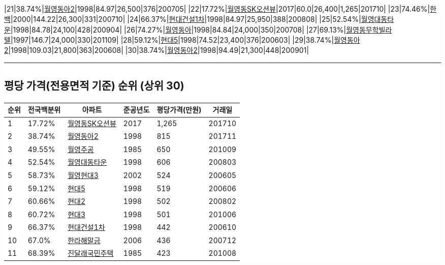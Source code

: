 |21|38.74%|[월영동아2](https://search.naver.com/search.naver?query=%EA%B2%BD%EC%83%81%EB%82%A8%EB%8F%84+%EC%B0%BD%EC%9B%90%EC%8B%9C+%EB%A7%88%EC%82%B0%ED%95%A9%ED%8F%AC%EA%B5%AC+%EC%9B%94%EC%98%81%EB%8F%99+%EC%9B%94%EC%98%81%EB%8F%99%EC%95%842)|1998|84.97|26,500|376|200705|
|22|17.72%|[월영동SK오션뷰](https://search.naver.com/search.naver?query=%EA%B2%BD%EC%83%81%EB%82%A8%EB%8F%84+%EC%B0%BD%EC%9B%90%EC%8B%9C+%EB%A7%88%EC%82%B0%ED%95%A9%ED%8F%AC%EA%B5%AC+%EC%9B%94%EC%98%81%EB%8F%99+%EC%9B%94%EC%98%81%EB%8F%99SK%EC%98%A4%EC%85%98%EB%B7%B0)|2017|60.0|26,400|1,265|201710|
|23|74.46%|[한백](https://search.naver.com/search.naver?query=%EA%B2%BD%EC%83%81%EB%82%A8%EB%8F%84+%EC%B0%BD%EC%9B%90%EC%8B%9C+%EB%A7%88%EC%82%B0%ED%95%A9%ED%8F%AC%EA%B5%AC+%EC%9B%94%EC%98%81%EB%8F%99+%ED%95%9C%EB%B0%B1)|2000|144.22|26,300|331|200710|
|24|66.37%|[현대건설1차](https://search.naver.com/search.naver?query=%EA%B2%BD%EC%83%81%EB%82%A8%EB%8F%84+%EC%B0%BD%EC%9B%90%EC%8B%9C+%EB%A7%88%EC%82%B0%ED%95%A9%ED%8F%AC%EA%B5%AC+%EC%9B%94%EC%98%81%EB%8F%99+%ED%98%84%EB%8C%80%EA%B1%B4%EC%84%A41%EC%B0%A8)|1998|84.97|25,950|388|200808|
|25|52.54%|[월영대동타운](https://search.naver.com/search.naver?query=%EA%B2%BD%EC%83%81%EB%82%A8%EB%8F%84+%EC%B0%BD%EC%9B%90%EC%8B%9C+%EB%A7%88%EC%82%B0%ED%95%A9%ED%8F%AC%EA%B5%AC+%EC%9B%94%EC%98%81%EB%8F%99+%EC%9B%94%EC%98%81%EB%8C%80%EB%8F%99%ED%83%80%EC%9A%B4)|1998|84.78|24,100|428|200904|
|26|74.27%|[월영동아](https://search.naver.com/search.naver?query=%EA%B2%BD%EC%83%81%EB%82%A8%EB%8F%84+%EC%B0%BD%EC%9B%90%EC%8B%9C+%EB%A7%88%EC%82%B0%ED%95%A9%ED%8F%AC%EA%B5%AC+%EC%9B%94%EC%98%81%EB%8F%99+%EC%9B%94%EC%98%81%EB%8F%99%EC%95%84)|1998|84.84|24,000|350|200708|
|27|69.13%|[월영동무학빌라텔](https://search.naver.com/search.naver?query=%EA%B2%BD%EC%83%81%EB%82%A8%EB%8F%84+%EC%B0%BD%EC%9B%90%EC%8B%9C+%EB%A7%88%EC%82%B0%ED%95%A9%ED%8F%AC%EA%B5%AC+%EC%9B%94%EC%98%81%EB%8F%99+%EC%9B%94%EC%98%81%EB%8F%99%EB%AC%B4%ED%95%99%EB%B9%8C%EB%9D%BC%ED%85%94)|1997|146.7|24,000|330|201109|
|28|59.12%|[현대5](https://search.naver.com/search.naver?query=%EA%B2%BD%EC%83%81%EB%82%A8%EB%8F%84+%EC%B0%BD%EC%9B%90%EC%8B%9C+%EB%A7%88%EC%82%B0%ED%95%A9%ED%8F%AC%EA%B5%AC+%EC%9B%94%EC%98%81%EB%8F%99+%ED%98%84%EB%8C%805)|1998|74.52|23,400|376|200603|
|29|38.74%|[월영동아2](https://search.naver.com/search.naver?query=%EA%B2%BD%EC%83%81%EB%82%A8%EB%8F%84+%EC%B0%BD%EC%9B%90%EC%8B%9C+%EB%A7%88%EC%82%B0%ED%95%A9%ED%8F%AC%EA%B5%AC+%EC%9B%94%EC%98%81%EB%8F%99+%EC%9B%94%EC%98%81%EB%8F%99%EC%95%842)|1998|109.03|21,800|363|200608|
|30|38.74%|[월영동아2](https://search.naver.com/search.naver?query=%EA%B2%BD%EC%83%81%EB%82%A8%EB%8F%84+%EC%B0%BD%EC%9B%90%EC%8B%9C+%EB%A7%88%EC%82%B0%ED%95%A9%ED%8F%AC%EA%B5%AC+%EC%9B%94%EC%98%81%EB%8F%99+%EC%9B%94%EC%98%81%EB%8F%99%EC%95%842)|1998|94.49|21,300|448|200901|


---

## 평당 가격(전용면적 기준) 순위 (상위 30)


|순위|전국백분위|아파트|준공년도|평당가격(만원)|거래일|
|---|---|---|---|---|---|
|1|17.72%|[월영동SK오션뷰](https://search.naver.com/search.naver?query=%EA%B2%BD%EC%83%81%EB%82%A8%EB%8F%84+%EC%B0%BD%EC%9B%90%EC%8B%9C+%EB%A7%88%EC%82%B0%ED%95%A9%ED%8F%AC%EA%B5%AC+%EC%9B%94%EC%98%81%EB%8F%99+%EC%9B%94%EC%98%81%EB%8F%99SK%EC%98%A4%EC%85%98%EB%B7%B0)|2017|1,265|201710|
|2|38.74%|[월영동아2](https://search.naver.com/search.naver?query=%EA%B2%BD%EC%83%81%EB%82%A8%EB%8F%84+%EC%B0%BD%EC%9B%90%EC%8B%9C+%EB%A7%88%EC%82%B0%ED%95%A9%ED%8F%AC%EA%B5%AC+%EC%9B%94%EC%98%81%EB%8F%99+%EC%9B%94%EC%98%81%EB%8F%99%EC%95%842)|1998|815|201711|
|3|49.55%|[월영주공](https://search.naver.com/search.naver?query=%EA%B2%BD%EC%83%81%EB%82%A8%EB%8F%84+%EC%B0%BD%EC%9B%90%EC%8B%9C+%EB%A7%88%EC%82%B0%ED%95%A9%ED%8F%AC%EA%B5%AC+%EC%9B%94%EC%98%81%EB%8F%99+%EC%9B%94%EC%98%81%EC%A3%BC%EA%B3%B5)|1985|650|201009|
|4|52.54%|[월영대동타운](https://search.naver.com/search.naver?query=%EA%B2%BD%EC%83%81%EB%82%A8%EB%8F%84+%EC%B0%BD%EC%9B%90%EC%8B%9C+%EB%A7%88%EC%82%B0%ED%95%A9%ED%8F%AC%EA%B5%AC+%EC%9B%94%EC%98%81%EB%8F%99+%EC%9B%94%EC%98%81%EB%8C%80%EB%8F%99%ED%83%80%EC%9A%B4)|1998|606|200803|
|5|58.73%|[월영현대3](https://search.naver.com/search.naver?query=%EA%B2%BD%EC%83%81%EB%82%A8%EB%8F%84+%EC%B0%BD%EC%9B%90%EC%8B%9C+%EB%A7%88%EC%82%B0%ED%95%A9%ED%8F%AC%EA%B5%AC+%EC%9B%94%EC%98%81%EB%8F%99+%EC%9B%94%EC%98%81%ED%98%84%EB%8C%803)|2002|524|200605|
|6|59.12%|[현대5](https://search.naver.com/search.naver?query=%EA%B2%BD%EC%83%81%EB%82%A8%EB%8F%84+%EC%B0%BD%EC%9B%90%EC%8B%9C+%EB%A7%88%EC%82%B0%ED%95%A9%ED%8F%AC%EA%B5%AC+%EC%9B%94%EC%98%81%EB%8F%99+%ED%98%84%EB%8C%805)|1998|519|200606|
|7|60.66%|[현대2](https://search.naver.com/search.naver?query=%EA%B2%BD%EC%83%81%EB%82%A8%EB%8F%84+%EC%B0%BD%EC%9B%90%EC%8B%9C+%EB%A7%88%EC%82%B0%ED%95%A9%ED%8F%AC%EA%B5%AC+%EC%9B%94%EC%98%81%EB%8F%99+%ED%98%84%EB%8C%802)|1998|502|200802|
|8|60.72%|[현대3](https://search.naver.com/search.naver?query=%EA%B2%BD%EC%83%81%EB%82%A8%EB%8F%84+%EC%B0%BD%EC%9B%90%EC%8B%9C+%EB%A7%88%EC%82%B0%ED%95%A9%ED%8F%AC%EA%B5%AC+%EC%9B%94%EC%98%81%EB%8F%99+%ED%98%84%EB%8C%803)|1998|501|201006|
|9|66.37%|[현대건설1차](https://search.naver.com/search.naver?query=%EA%B2%BD%EC%83%81%EB%82%A8%EB%8F%84+%EC%B0%BD%EC%9B%90%EC%8B%9C+%EB%A7%88%EC%82%B0%ED%95%A9%ED%8F%AC%EA%B5%AC+%EC%9B%94%EC%98%81%EB%8F%99+%ED%98%84%EB%8C%80%EA%B1%B4%EC%84%A41%EC%B0%A8)|1998|442|200610|
|10|67.0%|[한라해말금](https://search.naver.com/search.naver?query=%EA%B2%BD%EC%83%81%EB%82%A8%EB%8F%84+%EC%B0%BD%EC%9B%90%EC%8B%9C+%EB%A7%88%EC%82%B0%ED%95%A9%ED%8F%AC%EA%B5%AC+%EC%9B%94%EC%98%81%EB%8F%99+%ED%95%9C%EB%9D%BC%ED%95%B4%EB%A7%90%EA%B8%88)|2006|436|200712|
|11|68.39%|[진달래국민주택](https://search.naver.com/search.naver?query=%EA%B2%BD%EC%83%81%EB%82%A8%EB%8F%84+%EC%B0%BD%EC%9B%90%EC%8B%9C+%EB%A7%88%EC%82%B0%ED%95%A9%ED%8F%AC%EA%B5%AC+%EC%9B%94%EC%98%81%EB%8F%99+%EC%A7%84%EB%8B%AC%EB%9E%98%EA%B5%AD%EB%AF%BC%EC%A3%BC%ED%83%9D)|1985|423|201008|